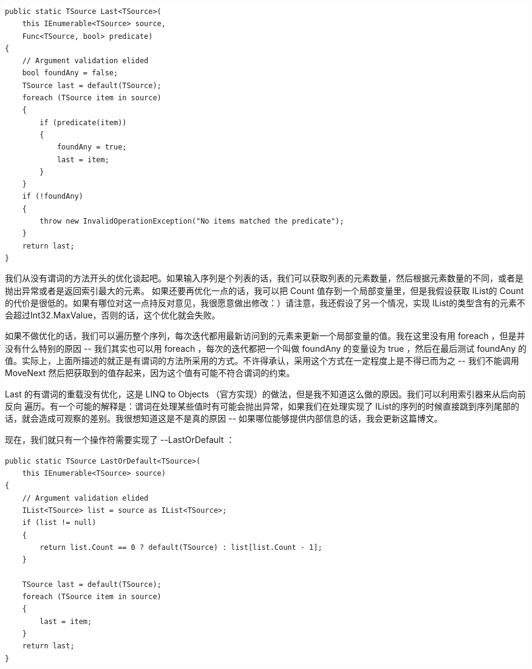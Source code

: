     public static TSource Last<TSource>(
        this IEnumerable<TSource> source,
        Func<TSource, bool> predicate)
    {
        // Argument validation elided
        bool foundAny = false;
        TSource last = default(TSource);
        foreach (TSource item in source)
        {
            if (predicate(item))
            {
                foundAny = true;
                last = item;
            }
        }
        if (!foundAny)
        {
            throw new InvalidOperationException("No items matched the predicate");
        }
        return last;
    }




我们从没有谓词的方法开头的优化谈起吧。如果输入序列是个列表的话，我们可以获取列表的元素数量，然后根据元素数量的不同，或者是抛出异常或者是返回索引最大的元素。
如果还要再优化一点的话，我可以把  Count  值存到一个局部变量里，但是我假设获取  IList<T>的  Count
的代价是很低的。如果有哪位对这一点持反对意见，我很愿意做出修改：）请注意，我还假设了另一个情况，实现
IList<T>的类型含有的元素不会超过Int32.MaxValue，否则的话，这个优化就会失败。

如果不做优化的话，我们可以遍历整个序列，每次迭代都用最新访问到的元素来更新一个局部变量的值。我在这里没有用  foreach  ，但是并没有什么特别的原因
\--  我们其实也可以用  foreach  ，每次的迭代都把一个叫做  foundAny  的变量设为  true  ，然后在最后测试
foundAny  的值。实际上，上面所描述的就正是有谓词的方法所采用的方式。不许得承认，采用这个方式在一定程度上是不得已而为之  \--  我们不能调用
MoveNext  然后把获取到的值存起来，因为这个值有可能不符合谓词的约束。

Last  的有谓词的重载没有优化，这是  LINQ to Objects  （官方实现）的做法，但是我不知道这么做的原因。我们可以利用索引器来从后向前反向
遍历。有一个可能的解释是：谓词在处理某些值时有可能会抛出异常，如果我们在处理实现了
IList<T>的序列的时候直接跳到序列尾部的话，就会造成可观察的差别。我很想知道这是不是真的原因  \--
如果哪位能够提供内部信息的话，我会更新这篇博文。

现在，我们就只有一个操作符需要实现了  \--LastOrDefault  ：



    public static TSource LastOrDefault<TSource>(
        this IEnumerable<TSource> source)
    {
        // Argument validation elided
        IList<TSource> list = source as IList<TSource>;
        if (list != null)
        {
            return list.Count == 0 ? default(TSource) : list[list.Count - 1];
        }

        TSource last = default(TSource);
        foreach (TSource item in source)
        {
            last = item;
        }
        return last;
    }
